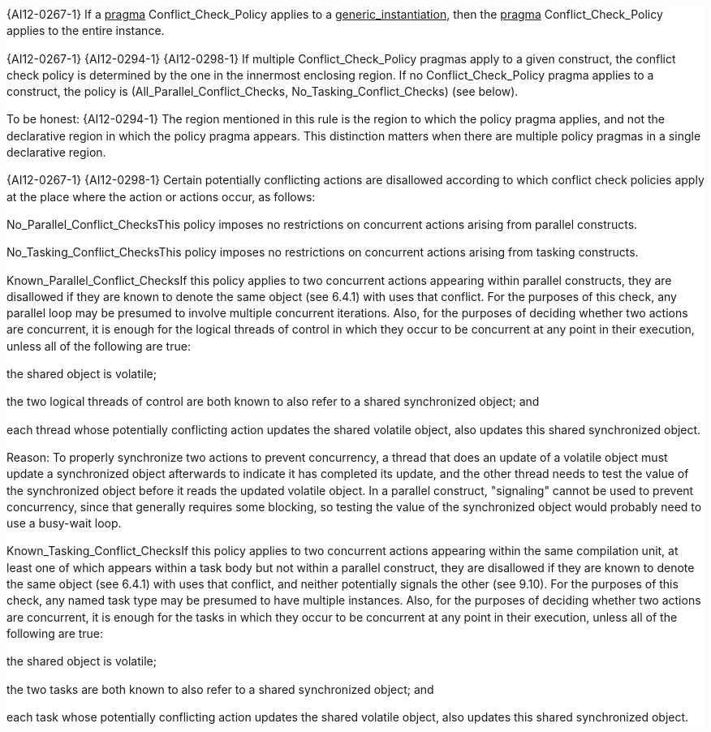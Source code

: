 {AI12-0267-1} If a [pragma](./AA-2.8#S0019) Conflict_Check_Policy applies to a [generic_instantiation](./AA-12.3#S0315), then the [pragma](./AA-2.8#S0019) Conflict_Check_Policy applies to the entire instance.

{AI12-0267-1} {AI12-0294-1} {AI12-0298-1} If multiple Conflict_Check_Policy pragmas apply to a given construct, the conflict check policy is determined by the one in the innermost enclosing region. If no Conflict_Check_Policy pragma applies to a construct, the policy is (All_Parallel_Conflict_Checks, No_Tasking_Conflict_Checks) (see below).

To be honest: {AI12-0294-1} The region mentioned in this rule is the region to which the policy pragma applies, and not the declarative region in which the policy pragma appears. This distinction matters when there are multiple policy pragmas in a single declarative region. 

{AI12-0267-1} {AI12-0298-1} Certain potentially conflicting actions are disallowed according to which conflict check policies apply at the place where the action or actions occur, as follows:

No_Parallel_Conflict_ChecksThis policy imposes no restrictions on concurrent actions arising from parallel constructs.

No_Tasking_Conflict_ChecksThis policy imposes no restrictions on concurrent actions arising from tasking constructs.

Known_Parallel_Conflict_ChecksIf this policy applies to two concurrent actions appearing within parallel constructs, they are disallowed if they are known to denote the same object (see 6.4.1) with uses that conflict. For the purposes of this check, any parallel loop may be presumed to involve multiple concurrent iterations. Also, for the purposes of deciding whether two actions are concurrent, it is enough for the logical threads of control in which they occur to be concurrent at any point in their execution, unless all of the following are true:

the shared object is volatile;

the two logical threads of control are both known to also refer to a shared synchronized object; and

each thread whose potentially conflicting action updates the shared volatile object, also updates this shared synchronized object.

Reason: To properly synchronize two actions to prevent concurrency, a thread that does an update of a volatile object must update a synchronized object afterwards to indicate it has completed its update, and the other thread needs to test the value of the synchronized object before it reads the updated volatile object. In a parallel construct, "signaling" cannot be used to prevent concurrency, since that generally requires some blocking, so testing the value of the synchronized object would probably need to use a busy-wait loop. 

Known_Tasking_Conflict_ChecksIf this policy applies to two concurrent actions appearing within the same compilation unit, at least one of which appears within a task body but not within a parallel construct, they are disallowed if they are known to denote the same object (see 6.4.1) with uses that conflict, and neither potentially signals the other (see 9.10). For the purposes of this check, any named task type may be presumed to have multiple instances. Also, for the purposes of deciding whether two actions are concurrent, it is enough for the tasks in which they occur to be concurrent at any point in their execution, unless all of the following are true:

the shared object is volatile;

the two tasks are both known to also refer to a shared synchronized object; and

each task whose potentially conflicting action updates the shared volatile object, also updates this shared synchronized object.
